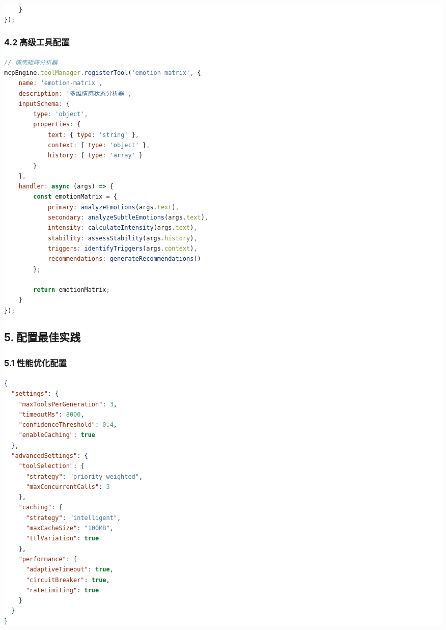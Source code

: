 ```javascript
    }
});
```

### 4.2 高级工具配置

```javascript
// 情感矩阵分析器
mcpEngine.toolManager.registerTool('emotion-matrix', {
    name: 'emotion-matrix',
    description: '多维情感状态分析器',
    inputSchema: {
        type: 'object',
        properties: {
            text: { type: 'string' },
            context: { type: 'object' },
            history: { type: 'array' }
        }
    },
    handler: async (args) => {
        const emotionMatrix = {
            primary: analyzeEmotions(args.text),
            secondary: analyzeSubtleEmotions(args.text),
            intensity: calculateIntensity(args.text),
            stability: assessStability(args.history),
            triggers: identifyTriggers(args.context),
            recommendations: generateRecommendations()
        };
        
        return emotionMatrix;
    }
});
```

## 5. 配置最佳实践

### 5.1 性能优化配置

```json
{
  "settings": {
    "maxToolsPerGeneration": 3,
    "timeoutMs": 8000,
    "confidenceThreshold": 0.4,
    "enableCaching": true
  },
  "advancedSettings": {
    "toolSelection": {
      "strategy": "priority_weighted",
      "maxConcurrentCalls": 3
    },
    "caching": {
      "strategy": "intelligent",
      "maxCacheSize": "100MB",
      "ttlVariation": true
    },
    "performance": {
      "adaptiveTimeout": true,
      "circuitBreaker": true,
      "rateLimiting": true
    }
  }
}
```